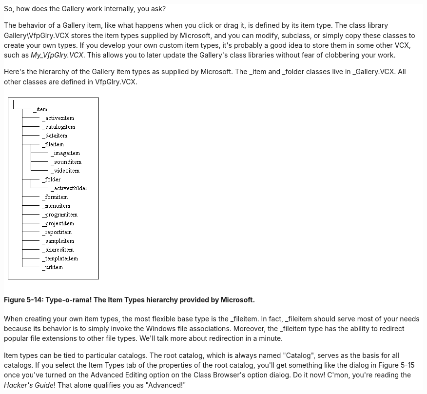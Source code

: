 So, how does the Gallery work internally, you ask?

The behavior of a Gallery item, like what happens when you
click or drag it, is defined by its item type. The class library
Gallery\VfpGlry.VCX stores the item types supplied by Microsoft, and you can
modify, subclass, or simply copy these classes to create your own types. If you
develop your own custom item types, it's probably a good idea to store them in
some other VCX, such as *My_VfpGlry.VCX*.
This allows you to later update the Gallery's class libraries without fear of
clobbering your work.

Here's the hierarchy of the Gallery item types as supplied
by Microsoft. The _item and _folder classes live in _Gallery.VCX. All other
classes are defined in VfpGlry.VCX.

![](s5c2n.gif)

#### Figure 5-14: Type-o-rama! The Item Types hierarchy provided by Microsoft.

When creating your own item types, the most flexible base
type is the _fileitem. In fact, _fileitem should serve most of your needs
because its behavior is to simply invoke the Windows file associations.
Moreover, the _fileitem type has the ability to redirect popular file
extensions to other file types. We'll talk more about redirection in a minute.

Item types can be tied to particular catalogs. The root
catalog, which is always named "Catalog", serves as the basis for all
catalogs. If you select the Item Types tab of the properties of the root
catalog, you'll get something like the dialog in Figure 5-15 once you've turned
on the Advanced Editing option on the Class Browser's option dialog. Do it now!
C'mon, you're reading the *Hacker's Guide*!
That alone qualifies you as "Advanced!"
